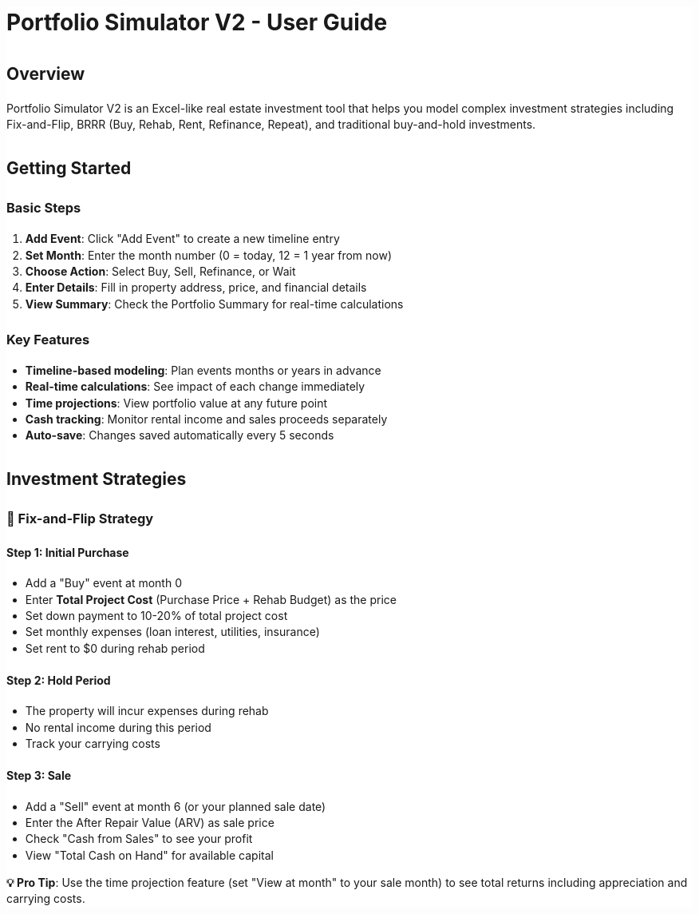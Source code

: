 # Portfolio Simulator V2 - User Guide

## Overview
Portfolio Simulator V2 is an Excel-like real estate investment tool that helps you model complex investment strategies including Fix-and-Flip, BRRR (Buy, Rehab, Rent, Refinance, Repeat), and traditional buy-and-hold investments.

## Getting Started

### Basic Steps
1. **Add Event**: Click "Add Event" to create a new timeline entry
2. **Set Month**: Enter the month number (0 = today, 12 = 1 year from now)
3. **Choose Action**: Select Buy, Sell, Refinance, or Wait
4. **Enter Details**: Fill in property address, price, and financial details
5. **View Summary**: Check the Portfolio Summary for real-time calculations

### Key Features
- **Timeline-based modeling**: Plan events months or years in advance
- **Real-time calculations**: See impact of each change immediately
- **Time projections**: View portfolio value at any future point
- **Cash tracking**: Monitor rental income and sales proceeds separately
- **Auto-save**: Changes saved automatically every 5 seconds

## Investment Strategies

### 🔨 Fix-and-Flip Strategy

#### Step 1: Initial Purchase
- Add a "Buy" event at month 0
- Enter **Total Project Cost** (Purchase Price + Rehab Budget) as the price
- Set down payment to 10-20% of total project cost
- Set monthly expenses (loan interest, utilities, insurance)
- Set rent to $0 during rehab period

#### Step 2: Hold Period
- The property will incur expenses during rehab
- No rental income during this period
- Track your carrying costs

#### Step 3: Sale
- Add a "Sell" event at month 6 (or your planned sale date)
- Enter the After Repair Value (ARV) as sale price
- Check "Cash from Sales" to see your profit
- View "Total Cash on Hand" for available capital

**💡 Pro Tip**: Use the time projection feature (set "View at month" to your sale month) to see total returns including appreciation and carrying costs.
